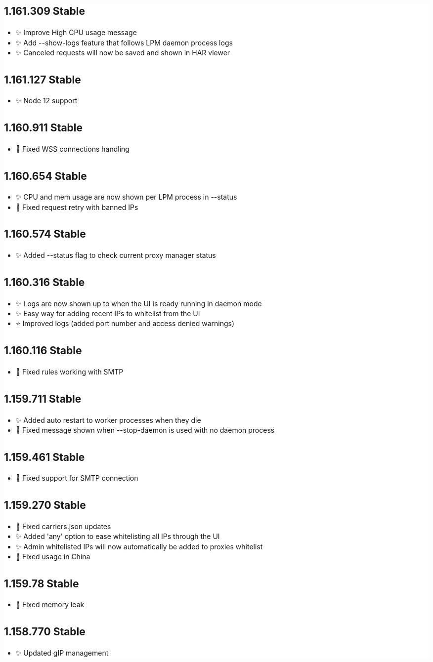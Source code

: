 ## 1.161.309 Stable
- :sparkles: Improve High CPU usage message
- :sparkles: Add --show-logs feature that follows LPM daemon process logs
- :sparkles: Canceled requests will now be saved and shown in HAR viewer

## 1.161.127 Stable
- :sparkles: Node 12 support

## 1.160.911 Stable
- :bug: Fixed WSS connections handling

## 1.160.654 Stable
- :sparkles: CPU and mem usage are now shown per LPM process in --status
- :bug: Fixed request retry with banned IPs

## 1.160.574 Stable
- :sparkles: Added --status flag to check current proxy manager status

## 1.160.316 Stable
- :sparkles: Logs are now shown up to when the UI is ready running in daemon mode
- :sparkles: Easy way for adding recent IPs to whitelist from the UI
- :star: Improved logs (added port number and access denied warnings)

## 1.160.116 Stable
- :bug: Fixed rules working with SMTP

## 1.159.711 Stable
- :sparkles: Added auto restart to worker processes when they die
- :bug: Fixed message shown when --stop-daemon is used with no daemon process

## 1.159.461 Stable
- :bug: Fixed support for SMTP connection

## 1.159.270 Stable
- :bug: Fixed carriers.json updates
- :sparkles: Added 'any' option to ease whitelisting all IPs through the UI
- :sparkles: Admin whitelisted IPs will now automatically be added to proxies whitelist
- :bug: Fixed usage in China

## 1.159.78 Stable
- :bug: Fixed memory leak

## 1.158.770 Stable
- :sparkles: Updated gIP management
